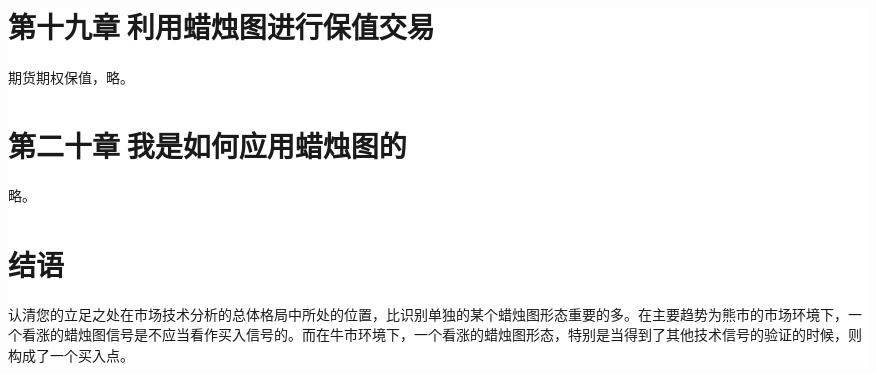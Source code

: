 

# 第十九章 利用蜡烛图进行保值交易

期货期权保值，略。



# 第二十章 我是如何应用蜡烛图的

略。


# 结语
认清您的立足之处在市场技术分析的总体格局中所处的位置，比识别单独的某个蜡烛图形态重要的多。在主要趋势为熊市的市场环境下，一个看涨的蜡烛图信号是不应当看作买入信号的。而在牛市环境下，一个看涨的蜡烛图形态，特别是当得到了其他技术信号的验证的时候，则构成了一个买入点。


